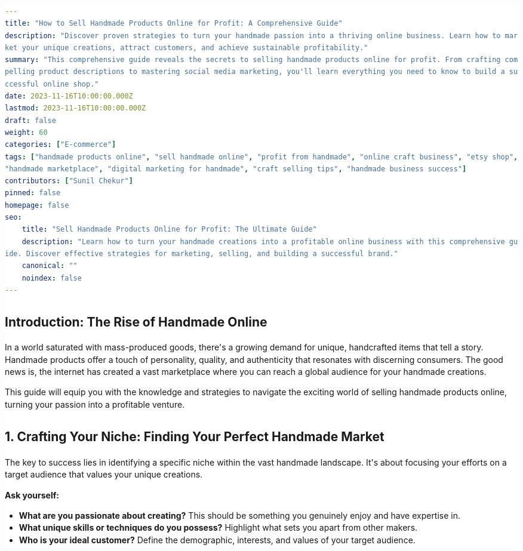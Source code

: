 ```yaml
---
title: "How to Sell Handmade Products Online for Profit: A Comprehensive Guide"
description: "Discover proven strategies to turn your handmade passion into a thriving online business. Learn how to market your unique creations, attract customers, and achieve sustainable profitability."
summary: "This comprehensive guide reveals the secrets to selling handmade products online for profit. From crafting compelling product descriptions to mastering social media marketing, you'll learn everything you need to know to build a successful online shop."
date: 2023-11-16T10:00:00.000Z
lastmod: 2023-11-16T10:00:00.000Z
draft: false
weight: 60
categories: ["E-commerce"]
tags: ["handmade products online", "sell handmade online", "profit from handmade", "online craft business", "etsy shop", "handmade marketplace", "digital marketing for handmade", "craft selling tips", "handmade business success"]
contributors: ["Sunil Chekur"]
pinned: false
homepage: false
seo:
    title: "Sell Handmade Products Online for Profit: The Ultimate Guide"
    description: "Learn how to turn your handmade creations into a profitable online business with this comprehensive guide. Discover effective strategies for marketing, selling, and building a successful brand."
    canonical: ""
    noindex: false
---
```


## Introduction: The Rise of Handmade Online

In a world saturated with mass-produced goods, there's a growing demand for unique, handcrafted items that tell a story. Handmade products offer a touch of personality, quality, and authenticity that resonates with discerning consumers. The good news is, the internet has created a vast marketplace where you can reach a global audience for your handmade creations.

This guide will equip you with the knowledge and strategies to navigate the exciting world of selling handmade products online, turning your passion into a profitable venture. 

## 1.  Crafting Your Niche: Finding Your Perfect Handmade Market

The key to success lies in identifying a specific niche within the vast handmade landscape. It's about focusing your efforts on a target audience that values your unique creations.

**Ask yourself:**

* **What are you passionate about creating?** This should be something you genuinely enjoy and have expertise in.
* **What unique skills or techniques do you possess?** Highlight what sets you apart from other makers.
* **Who is your ideal customer?**  Define the demographic, interests, and values of your target audience.
